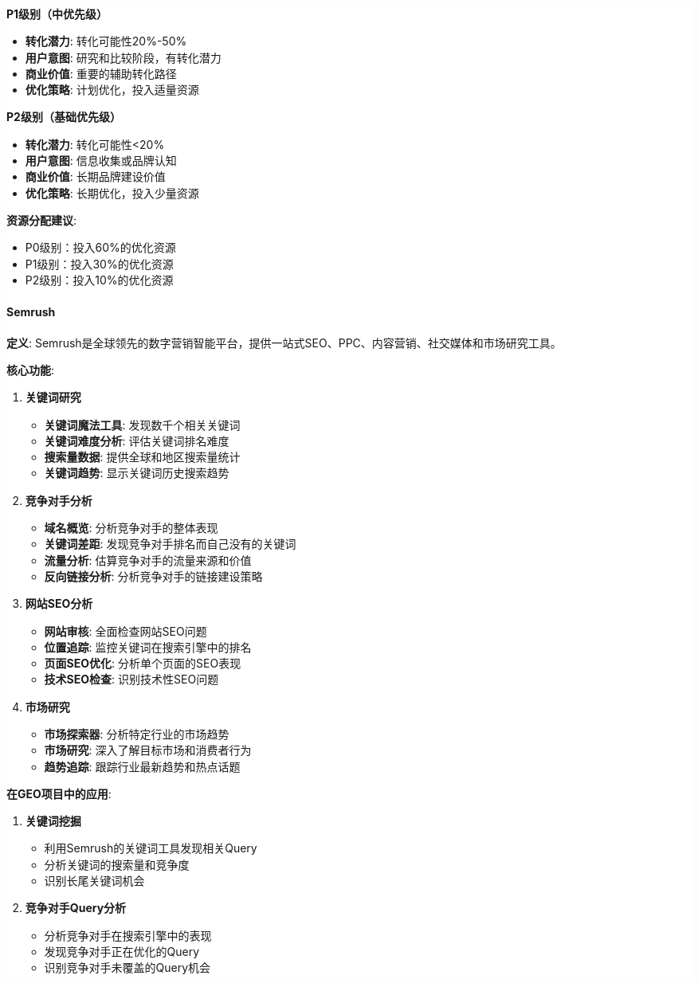 **P1级别（中优先级）**
- **转化潜力**: 转化可能性20%-50%
- **用户意图**: 研究和比较阶段，有转化潜力
- **商业价值**: 重要的辅助转化路径
- **优化策略**: 计划优化，投入适量资源

**P2级别（基础优先级）**
- **转化潜力**: 转化可能性<20%
- **用户意图**: 信息收集或品牌认知
- **商业价值**: 长期品牌建设价值
- **优化策略**: 长期优化，投入少量资源

**资源分配建议**:
- P0级别：投入60%的优化资源
- P1级别：投入30%的优化资源
- P2级别：投入10%的优化资源

#### Semrush
**定义**: Semrush是全球领先的数字营销智能平台，提供一站式SEO、PPC、内容营销、社交媒体和市场研究工具。

**核心功能**:

1. **关键词研究**
   - **关键词魔法工具**: 发现数千个相关关键词
   - **关键词难度分析**: 评估关键词排名难度
   - **搜索量数据**: 提供全球和地区搜索量统计
   - **关键词趋势**: 显示关键词历史搜索趋势

2. **竞争对手分析**
   - **域名概览**: 分析竞争对手的整体表现
   - **关键词差距**: 发现竞争对手排名而自己没有的关键词
   - **流量分析**: 估算竞争对手的流量来源和价值
   - **反向链接分析**: 分析竞争对手的链接建设策略

3. **网站SEO分析**
   - **网站审核**: 全面检查网站SEO问题
   - **位置追踪**: 监控关键词在搜索引擎中的排名
   - **页面SEO优化**: 分析单个页面的SEO表现
   - **技术SEO检查**: 识别技术性SEO问题

4. **市场研究**
   - **市场探索器**: 分析特定行业的市场趋势
   - **市场研究**: 深入了解目标市场和消费者行为
   - **趋势追踪**: 跟踪行业最新趋势和热点话题

**在GEO项目中的应用**:

1. **关键词挖掘**
   - 利用Semrush的关键词工具发现相关Query
   - 分析关键词的搜索量和竞争度
   - 识别长尾关键词机会

2. **竞争对手Query分析**
   - 分析竞争对手在搜索引擎中的表现
   - 发现竞争对手正在优化的Query
   - 识别竞争对手未覆盖的Query机会
